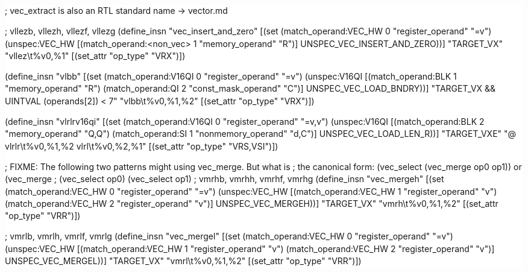 ; vec_extract is also an RTL standard name -> vector.md

; vllezb, vllezh, vllezf, vllezg
(define_insn "vec_insert_and_zero<mode>"
  [(set (match_operand:VEC_HW                    0 "register_operand" "=v")
	(unspec:VEC_HW [(match_operand:<non_vec> 1 "memory_operand"    "R")]
		       UNSPEC_VEC_INSERT_AND_ZERO))]
  "TARGET_VX"
  "vllez<bhfgq>\t%v0,%1"
  [(set_attr "op_type" "VRX")])

(define_insn "vlbb"
  [(set (match_operand:V16QI              0 "register_operand"   "=v")
	(unspec:V16QI [(match_operand:BLK 1 "memory_operand"      "R")
		       (match_operand:QI  2 "const_mask_operand"  "C")]
		      UNSPEC_VEC_LOAD_BNDRY))]
  "TARGET_VX && UINTVAL (operands[2]) < 7"
  "vlbb\t%v0,%1,%2"
  [(set_attr "op_type" "VRX")])

(define_insn "vlrlrv16qi"
  [(set (match_operand:V16QI              0 "register_operand"  "=v,v")
	(unspec:V16QI [(match_operand:BLK 2 "memory_operand"     "Q,Q")
		       (match_operand:SI  1 "nonmemory_operand"  "d,C")]
		      UNSPEC_VEC_LOAD_LEN_R))]
  "TARGET_VXE"
  "@
   vlrlr\t%v0,%1,%2
   vlrl\t%v0,%2,%1"
  [(set_attr "op_type" "VRS,VSI")])


; FIXME: The following two patterns might using vec_merge. But what is
; the canonical form: (vec_select (vec_merge op0 op1)) or (vec_merge
; (vec_select op0) (vec_select op1)
; vmrhb, vmrhh, vmrhf, vmrhg
(define_insn "vec_mergeh<mode>"
  [(set (match_operand:VEC_HW                 0 "register_operand" "=v")
	(unspec:VEC_HW [(match_operand:VEC_HW 1 "register_operand"  "v")
			(match_operand:VEC_HW 2 "register_operand"  "v")]
		       UNSPEC_VEC_MERGEH))]
  "TARGET_VX"
  "vmrh<bhfgq>\t%v0,%1,%2"
  [(set_attr "op_type" "VRR")])

; vmrlb, vmrlh, vmrlf, vmrlg
(define_insn "vec_mergel<mode>"
  [(set (match_operand:VEC_HW                 0 "register_operand" "=v")
	(unspec:VEC_HW [(match_operand:VEC_HW 1 "register_operand"  "v")
			(match_operand:VEC_HW 2 "register_operand"  "v")]
		     UNSPEC_VEC_MERGEL))]
  "TARGET_VX"
  "vmrl<bhfgq>\t%v0,%1,%2"
  [(set_attr "op_type" "VRR")])
